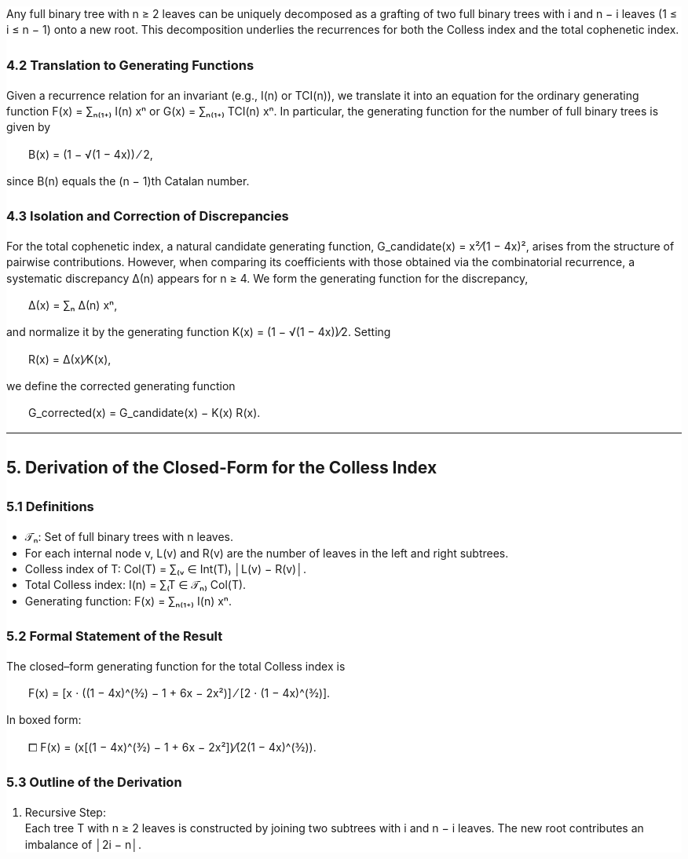 Any full binary tree with n ≥ 2 leaves can be uniquely decomposed as a grafting of two full binary trees with i and n − i leaves (1 ≤ i ≤ n − 1) onto a new root. This decomposition underlies the recurrences for both the Colless index and the total cophenetic index.

### 4.2 Translation to Generating Functions

Given a recurrence relation for an invariant (e.g., I(n) or TCI(n)), we translate it into an equation for the ordinary generating function F(x) = ∑ₙ₍₁₊₎ I(n) xⁿ or G(x) = ∑ₙ₍₁₊₎ TCI(n) xⁿ. In particular, the generating function for the number of full binary trees is given by

  B(x) = (1 − √(1 − 4x)) ⁄ 2,

since B(n) equals the (n − 1)th Catalan number.

### 4.3 Isolation and Correction of Discrepancies

For the total cophenetic index, a natural candidate generating function, G_candidate(x) = x²⁄(1 − 4x)², arises from the structure of pairwise contributions. However, when comparing its coefficients with those obtained via the combinatorial recurrence, a systematic discrepancy Δ(n) appears for n ≥ 4. We form the generating function for the discrepancy,

  Δ(x) = ∑ₙ Δ(n) xⁿ,

and normalize it by the generating function K(x) = (1 − √(1 − 4x))⁄2. Setting

  R(x) = Δ(x)⁄K(x),

we define the corrected generating function

  G_corrected(x) = G_candidate(x) − K(x) R(x).

---

## 5. Derivation of the Closed-Form for the Colless Index

### 5.1 Definitions

- 𝒯ₙ: Set of full binary trees with n leaves.
- For each internal node v, L(v) and R(v) are the number of leaves in the left and right subtrees.
- Colless index of T: Col(T) = ∑₍ᵥ ∈ Int(T)₎ │L(v) − R(v)│.
- Total Colless index: I(n) = ∑₍T ∈ 𝒯ₙ₎ Col(T).
- Generating function: F(x) = ∑ₙ₍₁₊₎ I(n) xⁿ.

### 5.2 Formal Statement of the Result

The closed–form generating function for the total Colless index is

  F(x) = [x ⋅ ((1 − 4x)^(3⁄2) − 1 + 6x − 2x²)] ⁄ [2 ⋅ (1 − 4x)^(3⁄2)].

In boxed form:

  ⧠ F(x) = (x[(1 − 4x)^(3⁄2) − 1 + 6x − 2x²])⁄(2(1 − 4x)^(3⁄2)).

### 5.3 Outline of the Derivation

1. Recursive Step:  
   Each tree T with n ≥ 2 leaves is constructed by joining two subtrees with i and n − i leaves. The new root contributes an imbalance of │2i − n│.
